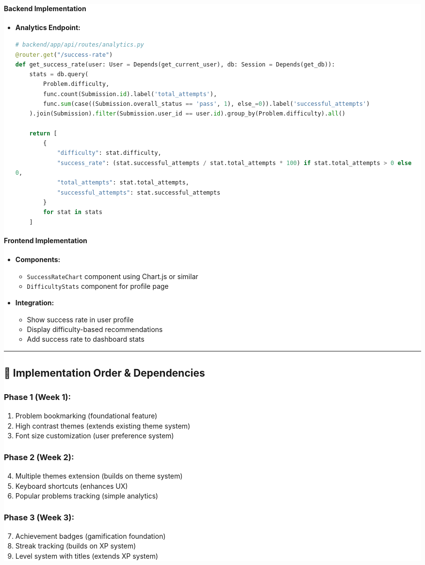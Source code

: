 #### **Backend Implementation**
- **Analytics Endpoint:**
  ```python
  # backend/app/api/routes/analytics.py
  @router.get("/success-rate")
  def get_success_rate(user: User = Depends(get_current_user), db: Session = Depends(get_db)):
      stats = db.query(
          Problem.difficulty,
          func.count(Submission.id).label('total_attempts'),
          func.sum(case((Submission.overall_status == 'pass', 1), else_=0)).label('successful_attempts')
      ).join(Submission).filter(Submission.user_id == user.id).group_by(Problem.difficulty).all()
      
      return [
          {
              "difficulty": stat.difficulty,
              "success_rate": (stat.successful_attempts / stat.total_attempts * 100) if stat.total_attempts > 0 else 0,
              "total_attempts": stat.total_attempts,
              "successful_attempts": stat.successful_attempts
          }
          for stat in stats
      ]
  ```

#### **Frontend Implementation**
- **Components:**
  - `SuccessRateChart` component using Chart.js or similar
  - `DifficultyStats` component for profile page
  
- **Integration:**
  - Show success rate in user profile
  - Display difficulty-based recommendations
  - Add success rate to dashboard stats

---

## 🔄 **Implementation Order & Dependencies**

### **Phase 1 (Week 1):**
1. Problem bookmarking (foundational feature)
2. High contrast themes (extends existing theme system)
3. Font size customization (user preference system)

### **Phase 2 (Week 2):**
4. Multiple themes extension (builds on theme system)
5. Keyboard shortcuts (enhances UX)
6. Popular problems tracking (simple analytics)

### **Phase 3 (Week 3):**
7. Achievement badges (gamification foundation)
8. Streak tracking (builds on XP system)
9. Level system with titles (extends XP system)

